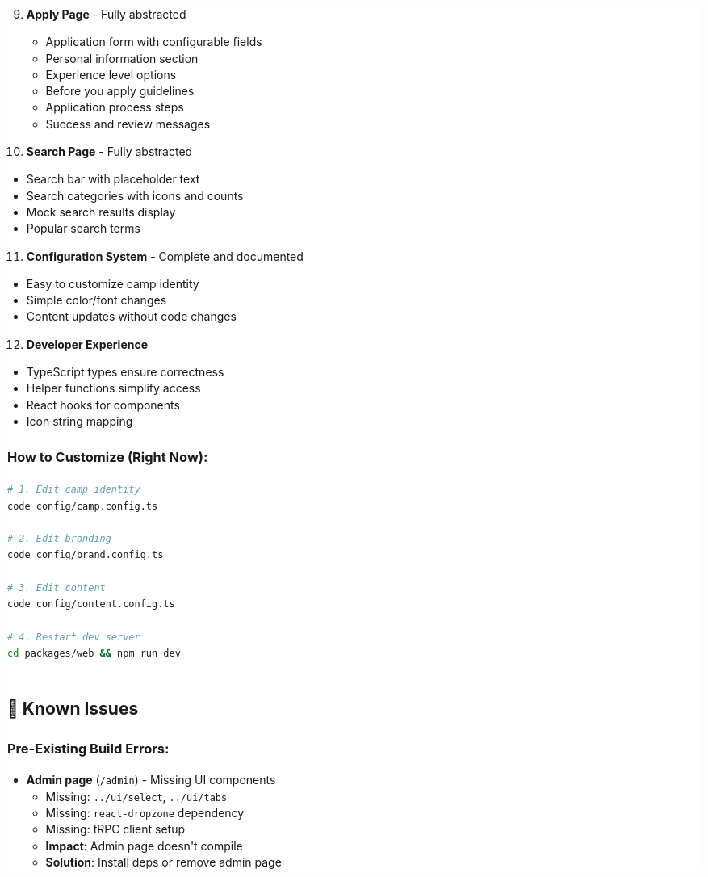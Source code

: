 9. **Apply Page** - Fully abstracted
   - Application form with configurable fields
   - Personal information section
   - Experience level options
   - Before you apply guidelines
   - Application process steps
   - Success and review messages

10. **Search Page** - Fully abstracted
   - Search bar with placeholder text
   - Search categories with icons and counts
   - Mock search results display
   - Popular search terms

11. **Configuration System** - Complete and documented
   - Easy to customize camp identity
   - Simple color/font changes
   - Content updates without code changes

12. **Developer Experience**
   - TypeScript types ensure correctness
   - Helper functions simplify access
   - React hooks for components
   - Icon string mapping

### How to Customize (Right Now):
```bash
# 1. Edit camp identity
code config/camp.config.ts

# 2. Edit branding
code config/brand.config.ts

# 3. Edit content
code config/content.config.ts

# 4. Restart dev server
cd packages/web && npm run dev
```

---

## 🐛 Known Issues

### Pre-Existing Build Errors:
- **Admin page** (`/admin`) - Missing UI components
  - Missing: `../ui/select`, `../ui/tabs`
  - Missing: `react-dropzone` dependency
  - Missing: tRPC client setup
  - **Impact**: Admin page doesn't compile
  - **Solution**: Install deps or remove admin page
